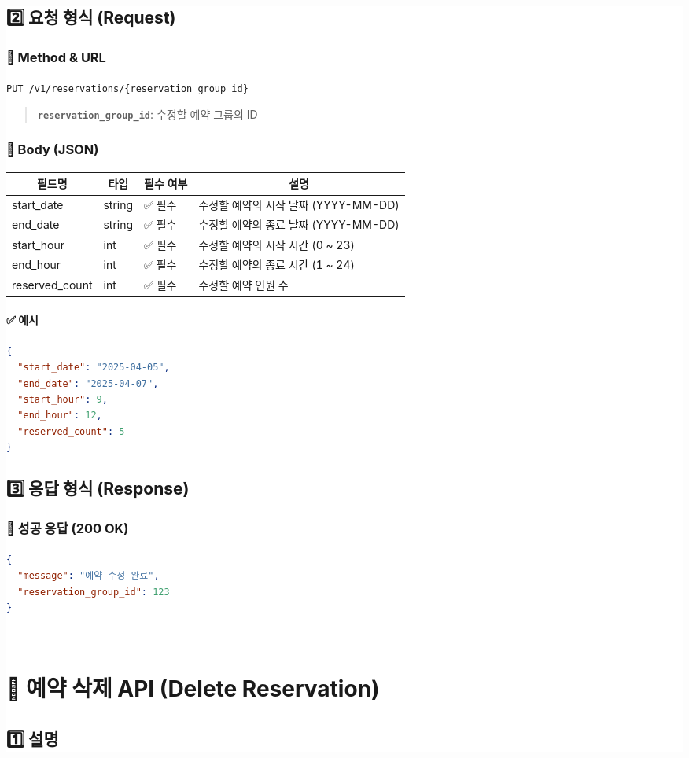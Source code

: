 ## 2️⃣ 요청 형식 (Request)

### **📌 Method & URL**

```
PUT /v1/reservations/{reservation_group_id}
```

> **`reservation_group_id`**: 수정할 예약 그룹의 ID

### **📌 Body (JSON)**

| 필드명         | 타입   | 필수 여부 | 설명                                 |
| -------------- | ------ | --------- | ------------------------------------ |
| start_date     | string | ✅ 필수   | 수정할 예약의 시작 날짜 (YYYY-MM-DD) |
| end_date       | string | ✅ 필수   | 수정할 예약의 종료 날짜 (YYYY-MM-DD) |
| start_hour     | int    | ✅ 필수   | 수정할 예약의 시작 시간 (0 ~ 23)     |
| end_hour       | int    | ✅ 필수   | 수정할 예약의 종료 시간 (1 ~ 24)     |
| reserved_count | int    | ✅ 필수   | 수정할 예약 인원 수                  |

#### ✅ **예시**

```json
{
  "start_date": "2025-04-05",
  "end_date": "2025-04-07",
  "start_hour": 9,
  "end_hour": 12,
  "reserved_count": 5
}
```

## 3️⃣ 응답 형식 (Response)

### 📌 성공 응답 (200 OK)

```json
{
  "message": "예약 수정 완료",
  "reservation_group_id": 123
}
```

<br>

# 📌 예약 삭제 API (Delete Reservation)

## 1️⃣ 설명
